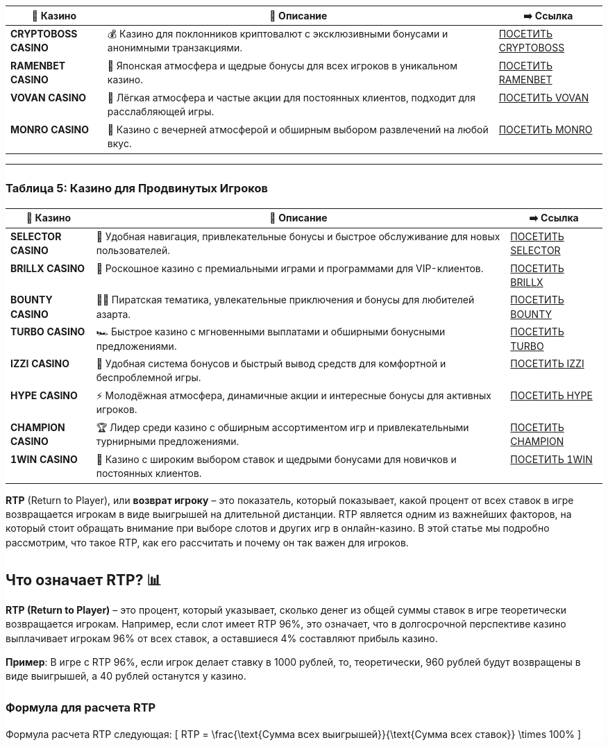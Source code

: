 | 🎰 Казино                | 📜 Описание                                                                                          | ➡️ Ссылка                                                                                          |
|--------------------------|------------------------------------------------------------------------------------------------------|----------------------------------------------------------------------------------------------------|
| **CRYPTOBOSS CASINO**    | 💰 Казино для поклонников криптовалют с эксклюзивными бонусами и анонимными транзакциями.             | [ПОСЕТИТЬ CRYPTOBOSS](https://cryptobossc.online/d847bcfa9)                                      |
| **RAMENBET CASINO**      | 🍜 Японская атмосфера и щедрые бонусы для всех игроков в уникальном казино.                          | [ПОСЕТИТЬ RAMENBET](https://get.saltyram.com/ru/registration?apkpop=0&partner=p24970p3296034p5526) |
| **VOVAN CASINO**         | 🎉 Лёгкая атмосфера и частые акции для постоянных клиентов, подходит для расслабляющей игры.          | [ПОСЕТИТЬ VOVAN](https://vovan.site/d098ab058)                                                  |
| **MONRO CASINO**         | 🌙 Казино с вечерней атмосферой и обширным выбором развлечений на любой вкус.                         | [ПОСЕТИТЬ MONRO](https://mnr-ircp01.com/c3ce72a2c)                                              |

---

### Таблица 5: Казино для Продвинутых Игроков

| 🎰 Казино                | 📜 Описание                                                                                          | ➡️ Ссылка                                                                                          |
|--------------------------|------------------------------------------------------------------------------------------------------|----------------------------------------------------------------------------------------------------|
| **SELECTOR CASINO**      | 🔎 Удобная навигация, привлекательные бонусы и быстрое обслуживание для новых пользователей.          | [ПОСЕТИТЬ SELECTOR](https://gosel.vg/SELVK)                                                     |
| **BRILLX CASINO**        | 💎 Роскошное казино с премиальными играми и программами для VIP-клиентов.                            | [ПОСЕТИТЬ BRILLX](https://brillx.uno/BRIVK)                                                     |
| **BOUNTY CASINO**        | 🏴‍☠️ Пиратская тематика, увлекательные приключения и бонусы для любителей азарта.                    | [ПОСЕТИТЬ BOUNTY](https://bounty-casino.de/BOVK)                                                |
| **TURBO CASINO**         | 🏎️ Быстрое казино с мгновенными выплатами и обширными бонусными предложениями.                       | [ПОСЕТИТЬ TURBO](https://turbo-casino.ch/TURVK)                                                 |
| **IZZI CASINO**          | 🎲 Удобная система бонусов и быстрый вывод средств для комфортной и беспроблемной игры.              | [ПОСЕТИТЬ IZZI](https://izzi-fr03.com/ca7c8a7b7)                                                |
| **HYPE CASINO**          | ⚡ Молодёжная атмосфера, динамичные акции и интересные бонусы для активных игроков.                  | [ПОСЕТИТЬ HYPE](https://hypekaz.com/dc2f44ad0)                                                  |
| **CHAMPION CASINO**      | 🏆 Лидер среди казино с обширным ассортиментом игр и привлекательными турнирными предложениями.      | [ПОСЕТИТЬ CHAMPION](https://champcasino.ink/pobeda/doa-hats?p80412p305331p112c)                 |
| **1WIN CASINO**          | 🌟 Казино с широким выбором ставок и щедрыми бонусами для новичков и постоянных клиентов.           | [ПОСЕТИТЬ 1WIN](https://brandplay.link/6F5VqbyZ)                                                |

**RTP** (Return to Player), или **возврат игроку** – это показатель, который показывает, какой процент от всех ставок в игре возвращается игрокам в виде выигрышей на длительной дистанции. RTP является одним из важнейших факторов, на который стоит обращать внимание при выборе слотов и других игр в онлайн-казино. В этой статье мы подробно рассмотрим, что такое RTP, как его рассчитать и почему он так важен для игроков.

## Что означает RTP? 📊

**RTP (Return to Player)** – это процент, который указывает, сколько денег из общей суммы ставок в игре теоретически возвращается игрокам. Например, если слот имеет RTP 96%, это означает, что в долгосрочной перспективе казино выплачивает игрокам 96% от всех ставок, а оставшиеся 4% составляют прибыль казино.

**Пример**: В игре с RTP 96%, если игрок делает ставку в 1000 рублей, то, теоретически, 960 рублей будут возвращены в виде выигрышей, а 40 рублей останутся у казино.

### Формула для расчета RTP

Формула расчета RTP следующая:
\[
RTP = \frac{\text{Сумма всех выигрышей}}{\text{Сумма всех ставок}} \times 100\%
\]
